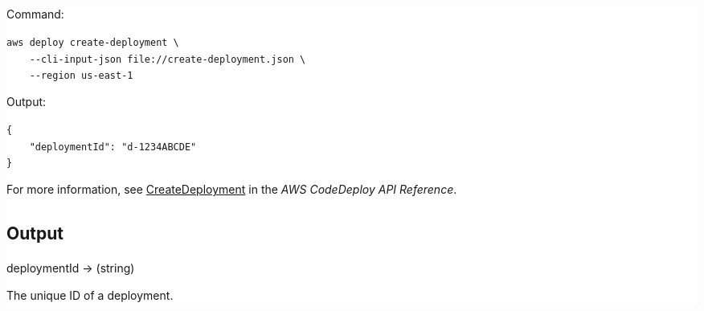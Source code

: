 Command:

```
aws deploy create-deployment \
    --cli-input-json file://create-deployment.json \
    --region us-east-1
```

Output:

```
{
    "deploymentId": "d-1234ABCDE"
}
```

For more information, see [CreateDeployment](https://docs.aws.amazon.com/codedeploy/latest/APIReference/API_CreateDeployment.html) in the *AWS CodeDeploy API Reference*.

## Output

deploymentId -> (string)

The unique ID of a deployment.